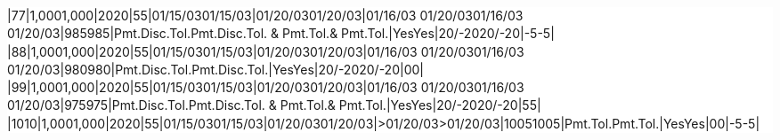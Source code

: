 |<span data-ttu-id="2b6e3-297">7</span><span class="sxs-lookup"><span data-stu-id="2b6e3-297">7</span></span>|<span data-ttu-id="2b6e3-298">1,000</span><span class="sxs-lookup"><span data-stu-id="2b6e3-298">1,000</span></span>|<span data-ttu-id="2b6e3-299">20</span><span class="sxs-lookup"><span data-stu-id="2b6e3-299">20</span></span>|<span data-ttu-id="2b6e3-300">5</span><span class="sxs-lookup"><span data-stu-id="2b6e3-300">5</span></span>|<span data-ttu-id="2b6e3-301">01/15/03</span><span class="sxs-lookup"><span data-stu-id="2b6e3-301">01/15/03</span></span>|<span data-ttu-id="2b6e3-302">01/20/03</span><span class="sxs-lookup"><span data-stu-id="2b6e3-302">01/20/03</span></span>|<span data-ttu-id="2b6e3-303">01/16/03 01/20/03</span><span class="sxs-lookup"><span data-stu-id="2b6e3-303">01/16/03 01/20/03</span></span>|<span data-ttu-id="2b6e3-304">985</span><span class="sxs-lookup"><span data-stu-id="2b6e3-304">985</span></span>|<span data-ttu-id="2b6e3-305">Pmt.Disc.Tol.</span><span class="sxs-lookup"><span data-stu-id="2b6e3-305">Pmt.Disc.Tol.</span></span> <span data-ttu-id="2b6e3-306">& Pmt.Tol.</span><span class="sxs-lookup"><span data-stu-id="2b6e3-306">& Pmt.Tol.</span></span>|<span data-ttu-id="2b6e3-307">Yes</span><span class="sxs-lookup"><span data-stu-id="2b6e3-307">Yes</span></span>|<span data-ttu-id="2b6e3-308">20/-20</span><span class="sxs-lookup"><span data-stu-id="2b6e3-308">20/-20</span></span>|<span data-ttu-id="2b6e3-309">-5</span><span class="sxs-lookup"><span data-stu-id="2b6e3-309">-5</span></span>|  
|<span data-ttu-id="2b6e3-310">8</span><span class="sxs-lookup"><span data-stu-id="2b6e3-310">8</span></span>|<span data-ttu-id="2b6e3-311">1,000</span><span class="sxs-lookup"><span data-stu-id="2b6e3-311">1,000</span></span>|<span data-ttu-id="2b6e3-312">20</span><span class="sxs-lookup"><span data-stu-id="2b6e3-312">20</span></span>|<span data-ttu-id="2b6e3-313">5</span><span class="sxs-lookup"><span data-stu-id="2b6e3-313">5</span></span>|<span data-ttu-id="2b6e3-314">01/15/03</span><span class="sxs-lookup"><span data-stu-id="2b6e3-314">01/15/03</span></span>|<span data-ttu-id="2b6e3-315">01/20/03</span><span class="sxs-lookup"><span data-stu-id="2b6e3-315">01/20/03</span></span>|<span data-ttu-id="2b6e3-316">01/16/03 01/20/03</span><span class="sxs-lookup"><span data-stu-id="2b6e3-316">01/16/03 01/20/03</span></span>|<span data-ttu-id="2b6e3-317">980</span><span class="sxs-lookup"><span data-stu-id="2b6e3-317">980</span></span>|<span data-ttu-id="2b6e3-318">Pmt.Disc.Tol.</span><span class="sxs-lookup"><span data-stu-id="2b6e3-318">Pmt.Disc.Tol.</span></span>|<span data-ttu-id="2b6e3-319">Yes</span><span class="sxs-lookup"><span data-stu-id="2b6e3-319">Yes</span></span>|<span data-ttu-id="2b6e3-320">20/-20</span><span class="sxs-lookup"><span data-stu-id="2b6e3-320">20/-20</span></span>|<span data-ttu-id="2b6e3-321">0</span><span class="sxs-lookup"><span data-stu-id="2b6e3-321">0</span></span>|  
|<span data-ttu-id="2b6e3-322">9</span><span class="sxs-lookup"><span data-stu-id="2b6e3-322">9</span></span>|<span data-ttu-id="2b6e3-323">1,000</span><span class="sxs-lookup"><span data-stu-id="2b6e3-323">1,000</span></span>|<span data-ttu-id="2b6e3-324">20</span><span class="sxs-lookup"><span data-stu-id="2b6e3-324">20</span></span>|<span data-ttu-id="2b6e3-325">5</span><span class="sxs-lookup"><span data-stu-id="2b6e3-325">5</span></span>|<span data-ttu-id="2b6e3-326">01/15/03</span><span class="sxs-lookup"><span data-stu-id="2b6e3-326">01/15/03</span></span>|<span data-ttu-id="2b6e3-327">01/20/03</span><span class="sxs-lookup"><span data-stu-id="2b6e3-327">01/20/03</span></span>|<span data-ttu-id="2b6e3-328">01/16/03 01/20/03</span><span class="sxs-lookup"><span data-stu-id="2b6e3-328">01/16/03 01/20/03</span></span>|<span data-ttu-id="2b6e3-329">975</span><span class="sxs-lookup"><span data-stu-id="2b6e3-329">975</span></span>|<span data-ttu-id="2b6e3-330">Pmt.Disc.Tol.</span><span class="sxs-lookup"><span data-stu-id="2b6e3-330">Pmt.Disc.Tol.</span></span> <span data-ttu-id="2b6e3-331">& Pmt.Tol.</span><span class="sxs-lookup"><span data-stu-id="2b6e3-331">& Pmt.Tol.</span></span>|<span data-ttu-id="2b6e3-332">Yes</span><span class="sxs-lookup"><span data-stu-id="2b6e3-332">Yes</span></span>|<span data-ttu-id="2b6e3-333">20/-20</span><span class="sxs-lookup"><span data-stu-id="2b6e3-333">20/-20</span></span>|<span data-ttu-id="2b6e3-334">5</span><span class="sxs-lookup"><span data-stu-id="2b6e3-334">5</span></span>|  
|<span data-ttu-id="2b6e3-335">10</span><span class="sxs-lookup"><span data-stu-id="2b6e3-335">10</span></span>|<span data-ttu-id="2b6e3-336">1,000</span><span class="sxs-lookup"><span data-stu-id="2b6e3-336">1,000</span></span>|<span data-ttu-id="2b6e3-337">20</span><span class="sxs-lookup"><span data-stu-id="2b6e3-337">20</span></span>|<span data-ttu-id="2b6e3-338">5</span><span class="sxs-lookup"><span data-stu-id="2b6e3-338">5</span></span>|<span data-ttu-id="2b6e3-339">01/15/03</span><span class="sxs-lookup"><span data-stu-id="2b6e3-339">01/15/03</span></span>|<span data-ttu-id="2b6e3-340">01/20/03</span><span class="sxs-lookup"><span data-stu-id="2b6e3-340">01/20/03</span></span>|<span data-ttu-id="2b6e3-341">>01/20/03</span><span class="sxs-lookup"><span data-stu-id="2b6e3-341">>01/20/03</span></span>|<span data-ttu-id="2b6e3-342">1005</span><span class="sxs-lookup"><span data-stu-id="2b6e3-342">1005</span></span>|<span data-ttu-id="2b6e3-343">Pmt.Tol.</span><span class="sxs-lookup"><span data-stu-id="2b6e3-343">Pmt.Tol.</span></span>|<span data-ttu-id="2b6e3-344">Yes</span><span class="sxs-lookup"><span data-stu-id="2b6e3-344">Yes</span></span>|<span data-ttu-id="2b6e3-345">0</span><span class="sxs-lookup"><span data-stu-id="2b6e3-345">0</span></span>|<span data-ttu-id="2b6e3-346">-5</span><span class="sxs-lookup"><span data-stu-id="2b6e3-346">-5</span></span>|  